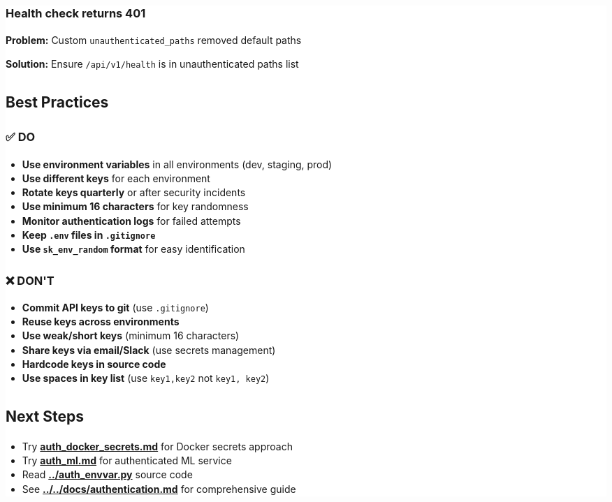 ### Health check returns 401

**Problem:** Custom `unauthenticated_paths` removed default paths

**Solution:** Ensure `/api/v1/health` is in unauthenticated paths list

## Best Practices

### ✅ DO

- **Use environment variables** in all environments (dev, staging, prod)
- **Use different keys** for each environment
- **Rotate keys quarterly** or after security incidents
- **Use minimum 16 characters** for key randomness
- **Monitor authentication logs** for failed attempts
- **Keep `.env` files in `.gitignore`**
- **Use `sk_env_random` format** for easy identification

### ❌ DON'T

- **Commit API keys to git** (use `.gitignore`)
- **Reuse keys across environments**
- **Use weak/short keys** (minimum 16 characters)
- **Share keys via email/Slack** (use secrets management)
- **Hardcode keys in source code**
- **Use spaces in key list** (use `key1,key2` not `key1, key2`)

## Next Steps

- Try **[auth_docker_secrets.md](auth_docker_secrets.md)** for Docker secrets approach
- Try **[auth_ml.md](auth_ml.md)** for authenticated ML service
- Read **[../auth_envvar.py](../auth_envvar.py)** source code
- See **[../../docs/authentication.md](../../docs/authentication.md)** for comprehensive guide
